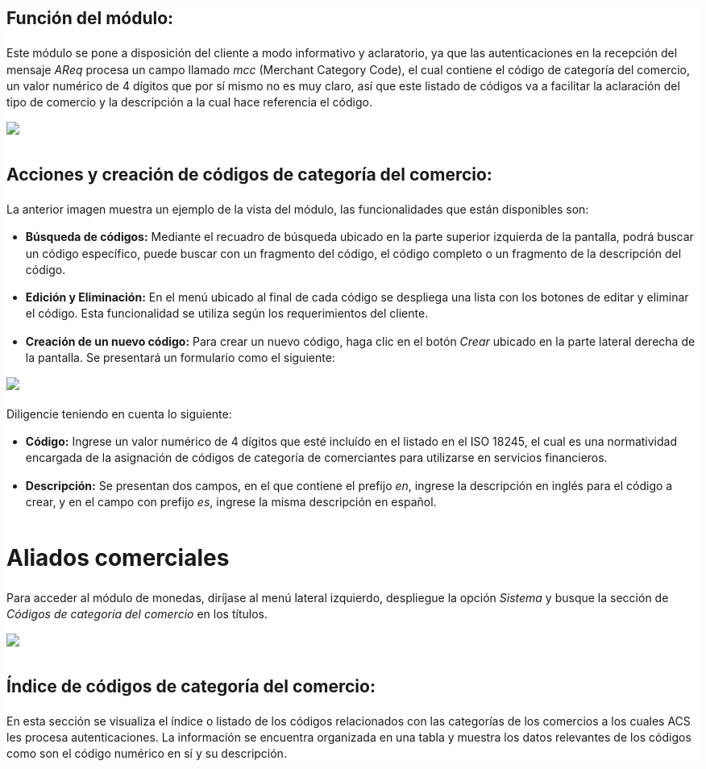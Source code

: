## Función del módulo:

Este módulo se pone a disposición del cliente a modo informativo y aclaratorio, ya que las autenticaciones en la recepción del mensaje *AReq* procesa un campo llamado *mcc* (Merchant Category Code), el cual contiene el código de categoría del comercio, un valor numérico de 4 dígitos que por sí mismo no es muy claro, así que este listado de códigos va a facilitar la aclaración del tipo de comercio y la descripción a la cual hace referencia el código.

![](https://wiki.placetopay.com/images/e/e4/Merchant-category-codes-index-2.png)

## Acciones y creación de códigos de categoría del comercio:

La anterior imagen muestra un ejemplo de la vista del módulo, las funcionalidades que están disponibles son:

- **Búsqueda de códigos:** Mediante el recuadro de búsqueda ubicado en la parte superior izquierda de la pantalla, podrá buscar un código específico, puede buscar con un fragmento del código, el código completo o un fragmento de la descripción del código.

- **Edición y Eliminación:** En el menú ubicado al final de cada código se despliega una lista con los botones de editar y eliminar el código. Esta funcionalidad se utiliza según los requerimientos del cliente.

- **Creación de un nuevo código:** Para crear un nuevo código, haga clic en el botón *Crear* ubicado en la parte lateral derecha de la pantalla. Se presentará un formulario como el siguiente:

![](https://wiki.placetopay.com/images/c/c8/Acs-merchant-code-create.png)

Diligencie teniendo en cuenta lo siguiente:

- **Código:** Ingrese un valor numérico de 4 dígitos que esté incluído en el listado en el ISO 18245, el cual es una normatividad encargada de la asignación de códigos de categoría de comerciantes para utilizarse en servicios financieros.

- **Descripción:** Se presentan dos campos, en el que contiene el prefijo *en*, ingrese la descripción en inglés para el código a crear, y en el campo con prefijo *es*, ingrese la misma descripción en español.




# Aliados comerciales

Para acceder al módulo de monedas, diríjase al menú lateral izquierdo, despliegue la opción *Sistema* y busque la sección de *Códigos de categoría del comercio* en los títulos.

![](https://wiki.placetopay.com/images/f/f3/Merchant-category-codes-menu-2.png)

## Índice de códigos de categoría del comercio:

En esta sección se visualiza el índice o listado de los códigos relacionados con las categorías de los comercios a los cuales ACS les procesa autenticaciones. La información se encuentra organizada en una tabla y muestra los datos relevantes de los códigos como son el código numérico en sí y su descripción.
